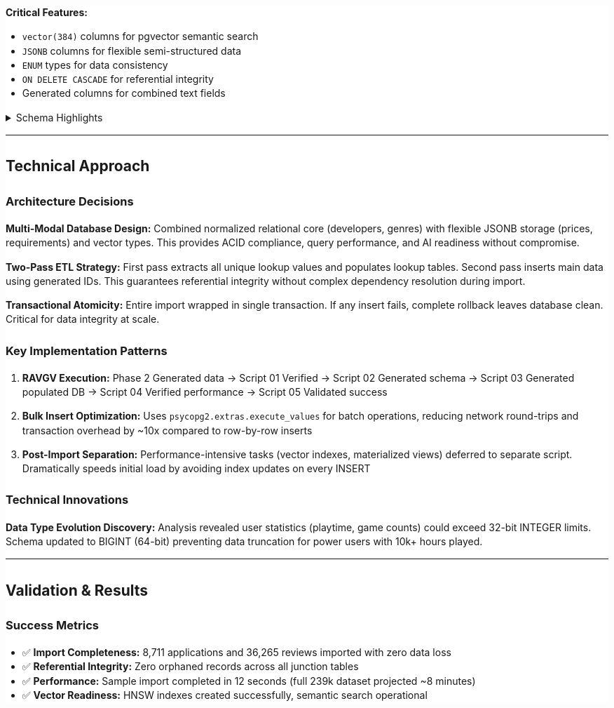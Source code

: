 **Critical Features:**

- `vector(384)` columns for pgvector semantic search
- `JSONB` columns for flexible semi-structured data
- `ENUM` types for data consistency
- `ON DELETE CASCADE` for referential integrity
- Generated columns for combined text fields

<details><summary>Schema Highlights</summary></details>

---

## Technical Approach

### Architecture Decisions

**Multi-Modal Database Design:** Combined normalized relational core (developers, genres) with flexible JSONB storage (prices, requirements) and vector types. This provides ACID compliance, query performance, and AI readiness without compromise.

**Two-Pass ETL Strategy:** First pass extracts all unique lookup values and populates lookup tables. Second pass inserts main data using generated IDs. This guarantees referential integrity without complex dependency resolution during import.

**Transactional Atomicity:** Entire import wrapped in single transaction. If any insert fails, complete rollback leaves database clean. Critical for data integrity at scale.

### Key Implementation Patterns

1. **RAVGV Execution:** Phase 2 Generated data → Script 01 Verified → Script 02 Generated schema → Script 03 Generated populated DB → Script 04 Verified performance → Script 05 Validated success

2. **Bulk Insert Optimization:** Uses `psycopg2.extras.execute_values` for batch operations, reducing network round-trips and transaction overhead by ~10x compared to row-by-row inserts

3. **Post-Import Separation:** Performance-intensive tasks (vector indexes, materialized views) deferred to separate script. Dramatically speeds initial load by avoiding index updates on every INSERT

### Technical Innovations

**Data Type Evolution Discovery:** Analysis revealed user statistics (playtime, game counts) could exceed 32-bit INTEGER limits. Schema updated to BIGINT (64-bit) preventing data truncation for power users with 10k+ hours played.

---

## Validation & Results

### Success Metrics

- ✅ **Import Completeness:** 8,711 applications and 36,265 reviews imported with zero data loss
- ✅ **Referential Integrity:** Zero orphaned records across all junction tables
- ✅ **Performance:** Sample import completed in 12 seconds (full 239k dataset projected ~8 minutes)
- ✅ **Vector Readiness:** HNSW indexes created successfully, semantic search operational
